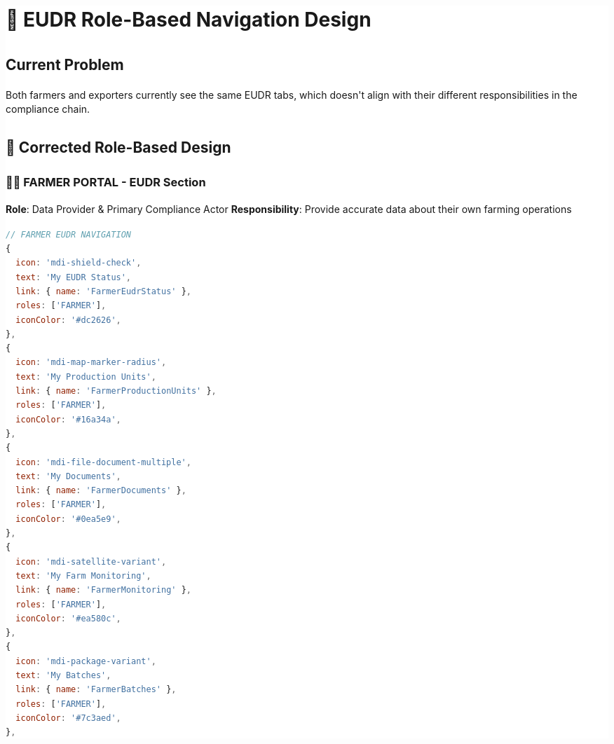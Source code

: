 # 🌿 EUDR Role-Based Navigation Design

## Current Problem

Both farmers and exporters currently see the same EUDR tabs, which doesn't align with their different responsibilities in the compliance chain.

## 🎯 **Corrected Role-Based Design**

### 👨‍🌾 **FARMER PORTAL - EUDR Section**

**Role**: Data Provider & Primary Compliance Actor
**Responsibility**: Provide accurate data about their own farming operations

```javascript
// FARMER EUDR NAVIGATION
{
  icon: 'mdi-shield-check',
  text: 'My EUDR Status',
  link: { name: 'FarmerEudrStatus' },
  roles: ['FARMER'],
  iconColor: '#dc2626',
},
{
  icon: 'mdi-map-marker-radius',
  text: 'My Production Units',
  link: { name: 'FarmerProductionUnits' },
  roles: ['FARMER'],
  iconColor: '#16a34a',
},
{
  icon: 'mdi-file-document-multiple',
  text: 'My Documents',
  link: { name: 'FarmerDocuments' },
  roles: ['FARMER'],
  iconColor: '#0ea5e9',
},
{
  icon: 'mdi-satellite-variant',
  text: 'My Farm Monitoring',
  link: { name: 'FarmerMonitoring' },
  roles: ['FARMER'],
  iconColor: '#ea580c',
},
{
  icon: 'mdi-package-variant',
  text: 'My Batches',
  link: { name: 'FarmerBatches' },
  roles: ['FARMER'],
  iconColor: '#7c3aed',
},
```

